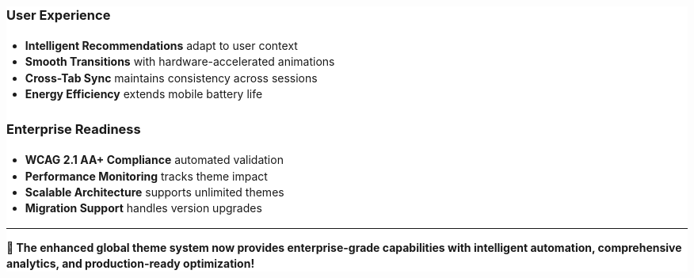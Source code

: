 ### **User Experience**
- **Intelligent Recommendations** adapt to user context
- **Smooth Transitions** with hardware-accelerated animations
- **Cross-Tab Sync** maintains consistency across sessions
- **Energy Efficiency** extends mobile battery life

### **Enterprise Readiness**
- **WCAG 2.1 AA+ Compliance** automated validation
- **Performance Monitoring** tracks theme impact
- **Scalable Architecture** supports unlimited themes
- **Migration Support** handles version upgrades

---

**🚀 The enhanced global theme system now provides enterprise-grade capabilities with intelligent automation, comprehensive analytics, and production-ready optimization!** 
